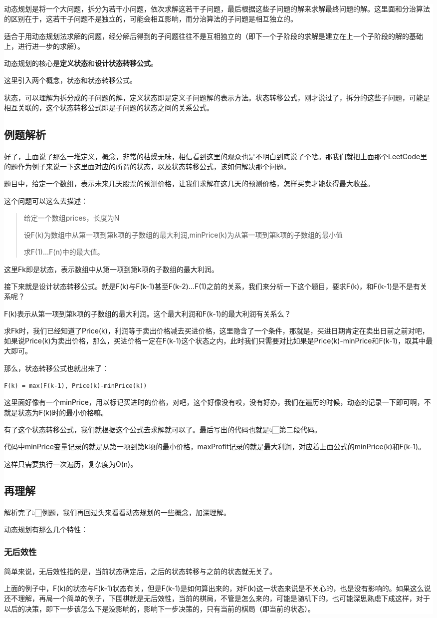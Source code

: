 动态规划是将一个大问题，拆分为若干小问题，依次求解这若干子问题，最后根据这些子问题的解来求解最终问题的解。这里面和分治算法的区别在于，这若干子问题不是独立的，可能会相互影响，而分治算法的子问题是相互独立的。

适合于用动态规划法求解的问题，经分解后得到的子问题往往不是互相独立的（即下一个子阶段的求解是建立在上一个子阶段的解的基础上，进行进一步的求解）。

动态规划的核心是**定义状态**和**设计状态转移公式**。

这里引入两个概念，状态和状态转移公式。

状态，可以理解为拆分成的子问题的解，定义状态即是定义子问题解的表示方法。状态转移公式，刚才说过了，拆分的这些子问题，可能是相互关联的，这个状态转移公式即是子问题的状态之间的关系公式。

## 例题解析

好了，上面说了那么一堆定义，概念，非常的枯燥无味，相信看到这里的观众也是不明白到底说了个啥。那我们就把上面那个LeetCode里的题作为例子来说一下这里面对应的所谓的状态，以及状态转移公式，该如何解决那个问题。

题目中，给定一个数组，表示未来几天股票的预测价格，让我们求解在这几天的预测价格，怎样买卖才能获得最大收益。 

这个问题可以这么去描述：

> 给定一个数组prices，长度为N
>
> 设F(k)为数组中从第一项到第k项的子数组的最大利润,minPrice(k)为从第一项到第k项的子数组的最小值
>
> 求F(1)...F(n)中的最大值。

这里Fk即是状态，表示数组中从第一项到第k项的子数组的最大利润。

接下来就是设计状态转移公式。就是F(k)与F(k-1)甚至F(k-2)...F(1)之前的关系，我们来分析一下这个题目，要求F(k)，和F(k-1)是不是有关系呢？

F(k)表示从第一项到第k项的子数组的最大利润。这个最大利润和F(k-1)的最大利润有关系么？

求Fk时，我们已经知道了Price(k)，利润等于卖出价格减去买进价格，这里隐含了一个条件，那就是，买进日期肯定在卖出日前之前对吧，如果说Price(k)为卖出价格，那么，买进价格一定在F(k-1)这个状态之内，此时我们只需要对比如果是Price(k)-minPrice和F(k-1)，取其中最大即可。

那么，状态转移公式也就出来了：

```
F(k) = max(F(k-1), Price(k)-minPrice(k))
```

这里面好像有一个minPrice，用以标记买进时的价格，对吧，这个好像没有哎，没有好办，我们在遍历的时候，动态的记录一下即可啊，不就是状态为F(k)时的最小价格嘛。

有了这个状态转移公式，我们就根据这个公式去求解就可以了。最后写出的代码也就是👆🏻第二段代码。

代码中minPrice变量记录的就是从第一项到第k项的最小价格，maxProfit记录的就是最大利润，对应着上面公式的minPrice(k)和F(k-1)。

这样只需要执行一次遍历，复杂度为O(n)。


## 再理解
解析完了👆🏻例题，我们再回过头来看看动态规划的一些概念，加深理解。

动态规划有那么几个特性：

### 无后效性
简单来说，无后效性指的是，当前状态确定后，之后的状态转移与之前的状态就无关了。

上面的例子中，F(k)的状态与F(k-1)状态有关，但是F(k-1)是如何算出来的，对F(k)这一状态来说是不关心的，也是没有影响的。如果这么说还不理解，再局一个简单的例子，下围棋就是无后效性，当前的棋局，不管是怎么来的，可能是随机下的，也可能深思熟虑下成这样，对于以后的决策，即下一步该怎么下是没影响的，影响下一步决策的，只有当前的棋局（即当前的状态）。
